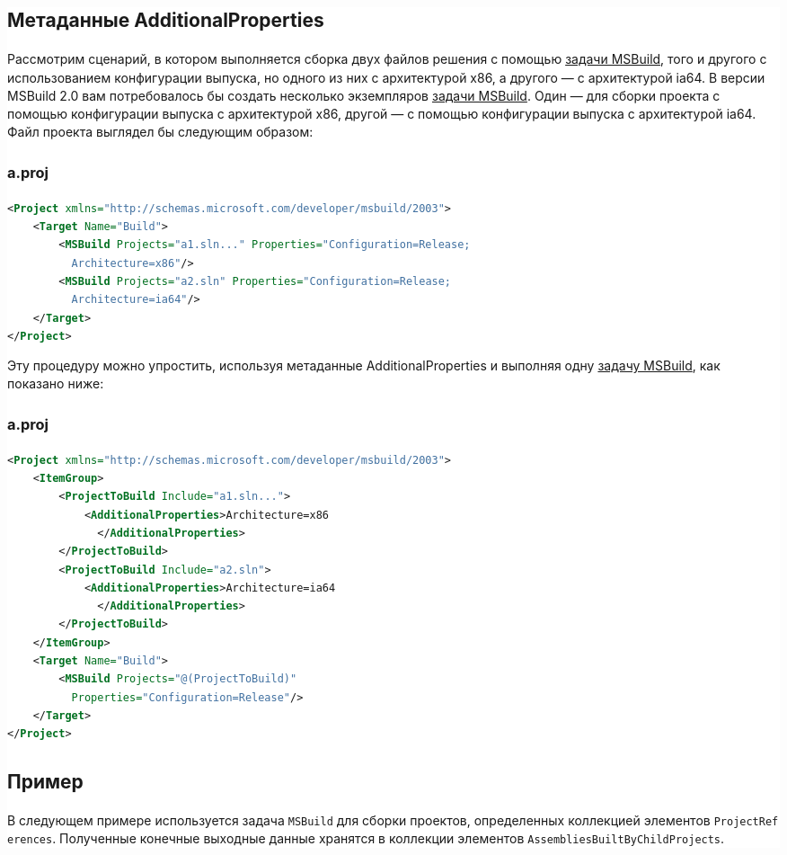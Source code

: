 ## <a name="additionalproperties-metadata"></a>Метаданные AdditionalProperties

 Рассмотрим сценарий, в котором выполняется сборка двух файлов решения с помощью [задачи MSBuild](../msbuild/msbuild-task.md), того и другого с использованием конфигурации выпуска, но одного из них с архитектурой x86, а другого — с архитектурой ia64. В версии MSBuild 2.0 вам потребовалось бы создать несколько экземпляров [задачи MSBuild](../msbuild/msbuild-task.md). Один — для сборки проекта с помощью конфигурации выпуска с архитектурой x86, другой — с помощью конфигурации выпуска с архитектурой ia64. Файл проекта выглядел бы следующим образом:

### <a name="aproj"></a>a.proj

```xml
<Project xmlns="http://schemas.microsoft.com/developer/msbuild/2003">
    <Target Name="Build">
        <MSBuild Projects="a1.sln..." Properties="Configuration=Release;
          Architecture=x86"/>
        <MSBuild Projects="a2.sln" Properties="Configuration=Release;
          Architecture=ia64"/>
    </Target>
</Project>
```

 Эту процедуру можно упростить, используя метаданные AdditionalProperties и выполняя одну [задачу MSBuild](../msbuild/msbuild-task.md), как показано ниже:

### <a name="aproj"></a>a.proj

```xml
<Project xmlns="http://schemas.microsoft.com/developer/msbuild/2003">
    <ItemGroup>
        <ProjectToBuild Include="a1.sln...">
            <AdditionalProperties>Architecture=x86
              </AdditionalProperties>
        </ProjectToBuild>
        <ProjectToBuild Include="a2.sln">
            <AdditionalProperties>Architecture=ia64
              </AdditionalProperties>
        </ProjectToBuild>
    </ItemGroup>
    <Target Name="Build">
        <MSBuild Projects="@(ProjectToBuild)"
          Properties="Configuration=Release"/>
    </Target>
</Project>
```

## <a name="example"></a>Пример

 В следующем примере используется задача `MSBuild` для сборки проектов, определенных коллекцией элементов `ProjectReferences`. Полученные конечные выходные данные хранятся в коллекции элементов `AssembliesBuiltByChildProjects`.
